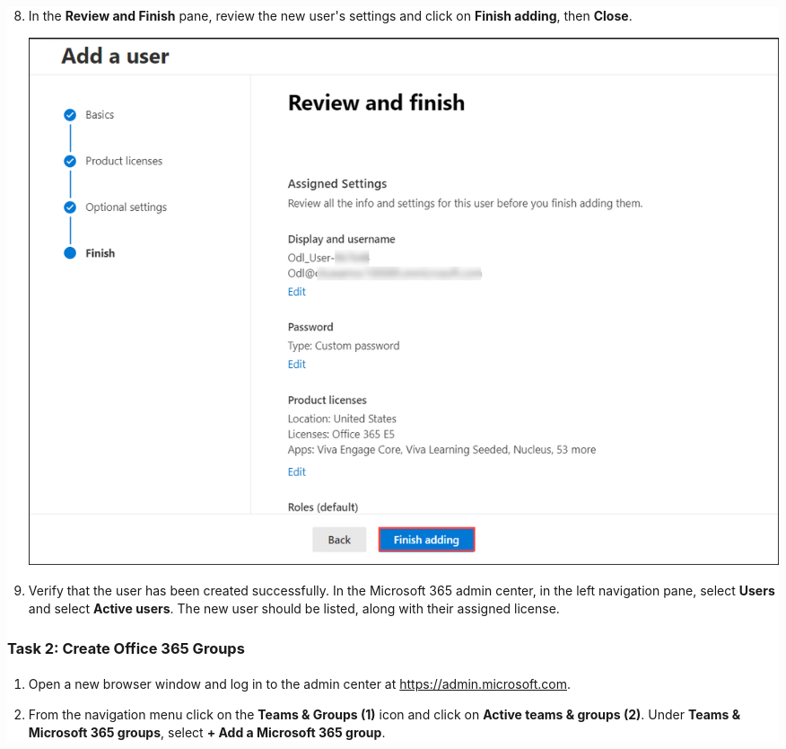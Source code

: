 8. In the **Review and Finish** pane, review the new user&#39;s settings and click on **Finish adding**, then **Close**.

    ![](Images/ms900-lab1-img7.png)
   
9. Verify that the user has been created successfully. In the Microsoft 365 admin center, in the left navigation pane, select **Users** and select **Active users**. The new user should be listed, along with their assigned license.


### Task 2: Create Office 365 Groups

1. Open a new browser window and log in to the admin center at https://admin.microsoft.com.

1. From the navigation menu click on the **Teams & Groups (1)** icon and click on **Active teams & groups (2)**. Under **Teams & Microsoft 365 groups**, select **+ Add a Microsoft 365 group**.
